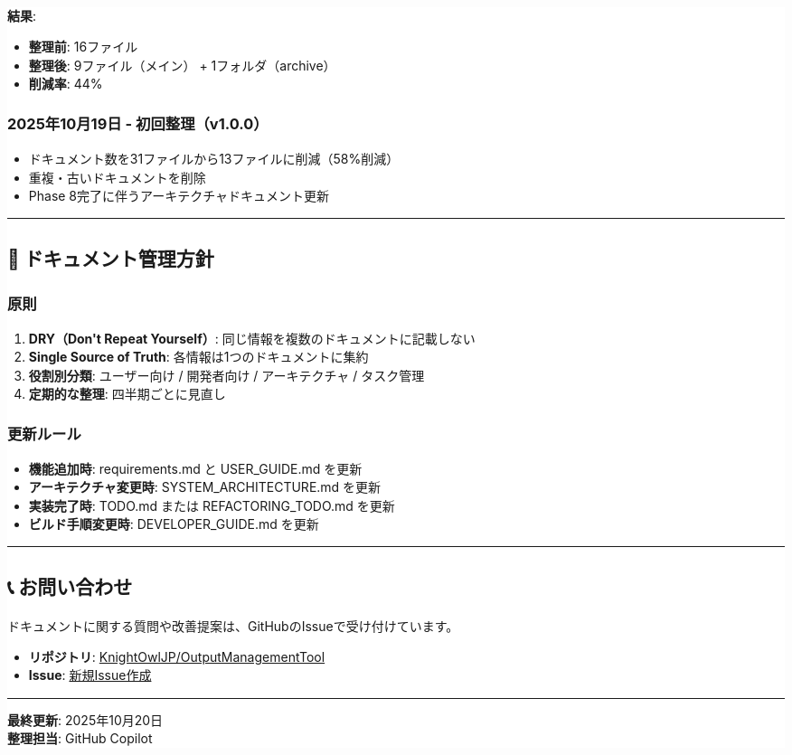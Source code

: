 **結果**:
- **整理前**: 16ファイル
- **整理後**: 9ファイル（メイン） + 1フォルダ（archive）
- **削減率**: 44%

### 2025年10月19日 - 初回整理（v1.0.0）

- ドキュメント数を31ファイルから13ファイルに削減（58%削減）
- 重複・古いドキュメントを削除
- Phase 8完了に伴うアーキテクチャドキュメント更新

---

## 🎯 ドキュメント管理方針

### 原則

1. **DRY（Don't Repeat Yourself）**: 同じ情報を複数のドキュメントに記載しない
2. **Single Source of Truth**: 各情報は1つのドキュメントに集約
3. **役割別分類**: ユーザー向け / 開発者向け / アーキテクチャ / タスク管理
4. **定期的な整理**: 四半期ごとに見直し

### 更新ルール

- **機能追加時**: requirements.md と USER_GUIDE.md を更新
- **アーキテクチャ変更時**: SYSTEM_ARCHITECTURE.md を更新
- **実装完了時**: TODO.md または REFACTORING_TODO.md を更新
- **ビルド手順変更時**: DEVELOPER_GUIDE.md を更新

---

## 📞 お問い合わせ

ドキュメントに関する質問や改善提案は、GitHubのIssueで受け付けています。

- **リポジトリ**: [KnightOwlJP/OutputManagementTool](https://github.com/KnightOwlJP/OutputManagementTool)
- **Issue**: [新規Issue作成](https://github.com/KnightOwlJP/OutputManagementTool/issues/new)

---

**最終更新**: 2025年10月20日  
**整理担当**: GitHub Copilot
